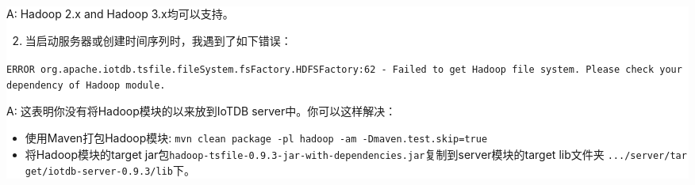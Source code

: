 A: Hadoop 2.x and Hadoop 3.x均可以支持。

2. 当启动服务器或创建时间序列时，我遇到了如下错误：
```
ERROR org.apache.iotdb.tsfile.fileSystem.fsFactory.HDFSFactory:62 - Failed to get Hadoop file system. Please check your dependency of Hadoop module.
```

A: 这表明你没有将Hadoop模块的以来放到IoTDB server中。你可以这样解决：
* 使用Maven打包Hadoop模块: `mvn clean package -pl hadoop -am -Dmaven.test.skip=true`
* 将Hadoop模块的target jar包`hadoop-tsfile-0.9.3-jar-with-dependencies.jar`复制到server模块的target lib文件夹 `.../server/target/iotdb-server-0.9.3/lib`下。
